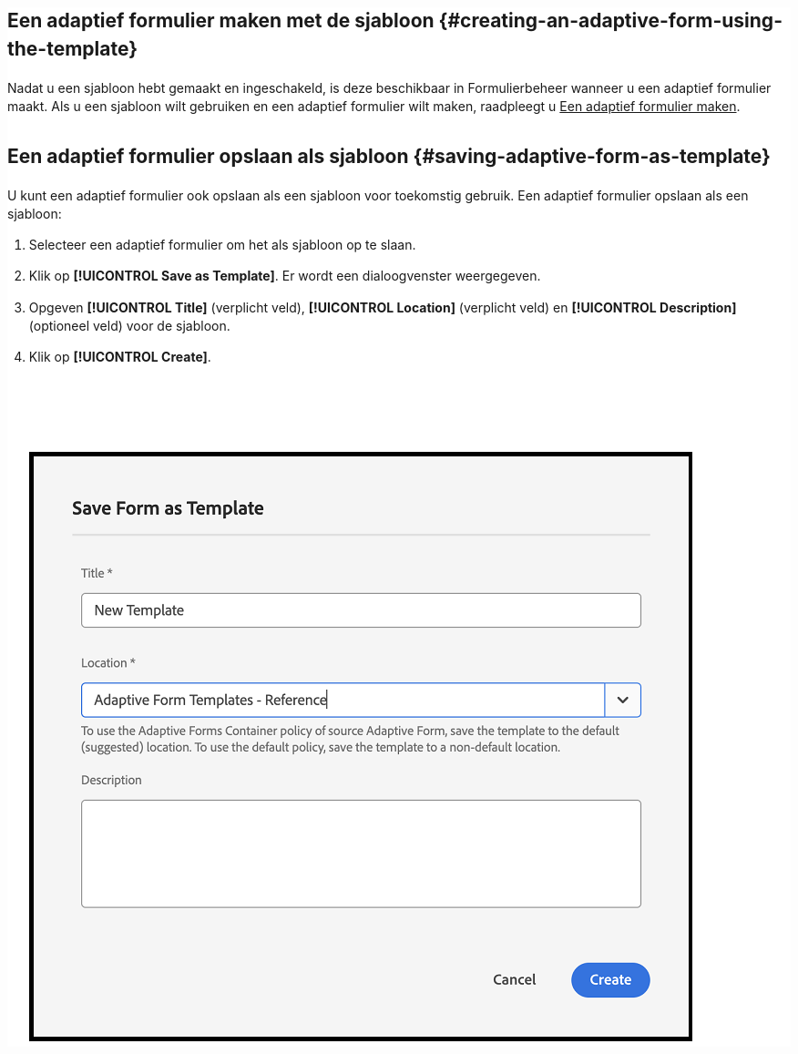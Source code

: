 ## Een adaptief formulier maken met de sjabloon {#creating-an-adaptive-form-using-the-template}

Nadat u een sjabloon hebt gemaakt en ingeschakeld, is deze beschikbaar in Formulierbeheer wanneer u een adaptief formulier maakt. Als u een sjabloon wilt gebruiken en een adaptief formulier wilt maken, raadpleegt u [Een adaptief formulier maken](creating-adaptive-form.md).




## Een adaptief formulier opslaan als sjabloon {#saving-adaptive-form-as-template}

U kunt een adaptief formulier ook opslaan als een sjabloon voor toekomstig gebruik. Een adaptief formulier opslaan als een sjabloon:

1. Selecteer een adaptief formulier om het als sjabloon op te slaan.
1. Klik op **[!UICONTROL Save as Template]**. Er wordt een dialoogvenster weergegeven.
1. Opgeven **[!UICONTROL Title]** (verplicht veld), **[!UICONTROL Location]** (verplicht veld) en **[!UICONTROL Description]** (optioneel veld) voor de sjabloon.
1. Klik op **[!UICONTROL Create]**.

   ![Opslaan als formulier als sjabloon](/help/forms/assets/saveformastemplate.png)
